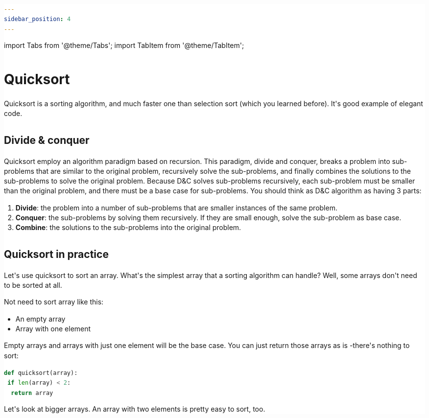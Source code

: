 ```yaml
---
sidebar_position: 4
---
```


import Tabs from '@theme/Tabs';
import TabItem from '@theme/TabItem';

# Quicksort

Quicksort is a sorting algorithm, and much faster one than selection sort (which you learned before). It's good example
of elegant code.

## Divide & conquer

Quicksort employ an algorithm paradigm based on recursion. This paradigm, divide and conquer, breaks
a problem into sub-problems that are similar to the original problem, recursively solve the sub-problems, and
finally combines the solutions to the sub-problems to solve the original problem. Because D&C solves sub-problems
recursively, each sub-problem must be smaller than the original problem, and there must be a base case for sub-problems.
You should think as D&C algorithm as having 3 parts:

1. **Divide**: the problem into a number of sub-problems that are smaller
   instances of the same problem.
2. **Conquer**: the sub-problems by solving them recursively. If they are
   small enough, solve the sub-problem as base case.
3. **Combine**: the solutions to the sub-problems into the original problem.

## Quicksort in practice

Let's use quicksort to sort an array. What's the simplest array that a sorting algorithm
can handle? Well, some arrays don't need to be sorted at all.

Not need to sort array like this:

- An empty array
- Array with one element

Empty arrays and arrays with just one element will be the base case. You can
just return those arrays as is -there's nothing to sort:

```py
def quicksort(array):
 if len(array) < 2:
  return array
```

Let's look at bigger arrays. An array with two elements is pretty easy to
sort, too.
